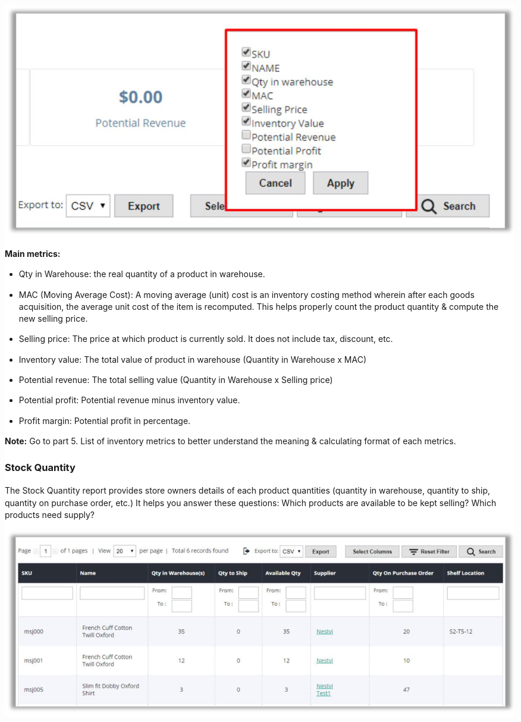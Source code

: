 ![Magento Inventory Report](./Image_Inventoryreport/image044.jpg)

**Main metrics:**

-	Qty in Warehouse: the real quantity of a product in warehouse.

-	MAC (Moving Average Cost): A moving average (unit) cost is an inventory costing method wherein after each goods acquisition, the average unit cost of the item is recomputed. This helps properly count the product quantity & compute the new selling price.

-	Selling price: The price at which product is currently sold. It does not include tax, discount, etc.

-	Inventory value: The total value of product in warehouse (Quantity in Warehouse x MAC)

-	Potential revenue: The total selling value (Quantity in Warehouse x Selling price)

-	Potential profit: Potential revenue minus inventory value.

-	Profit margin: Potential profit in percentage.

**Note:** Go to part 5. List of inventory metrics to better understand the meaning & calculating format of each metrics.


### Stock Quantity

The Stock Quantity report provides store owners details of each product quantities (quantity in warehouse, quantity to ship, quantity on purchase order, etc.) It helps you answer these questions: Which products are available to be kept selling? Which products need supply?

![Magento Inventory Report](./Image_Inventoryreport/image046.jpg)
